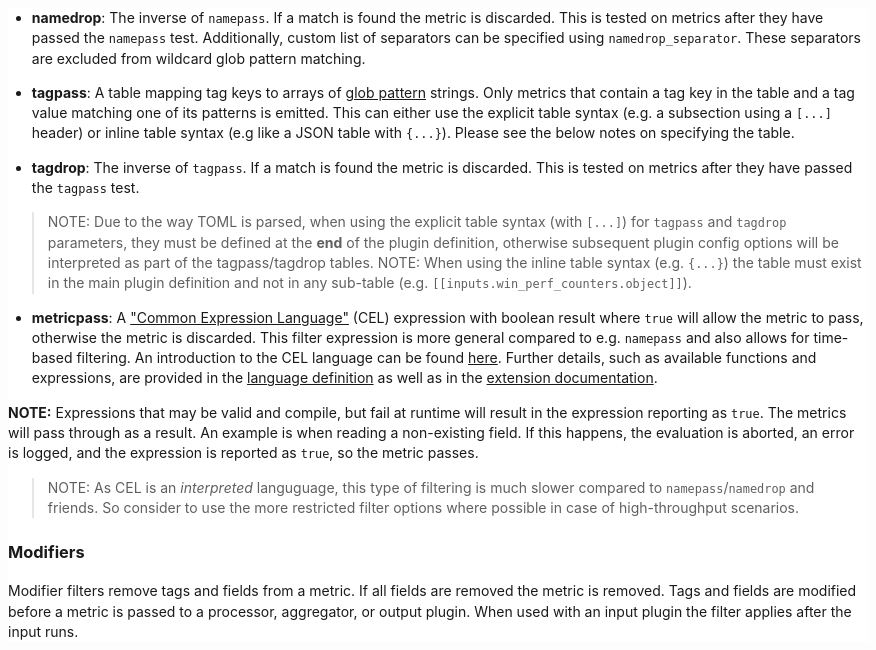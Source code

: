- **namedrop**:
The inverse of `namepass`. If a match is found the metric is discarded. This
is tested on metrics after they have passed the `namepass` test. Additionally,
custom list of separators can be specified using `namedrop_separator`. These
separators are excluded from wildcard glob pattern matching.

- **tagpass**:
A table mapping tag keys to arrays of [glob pattern][] strings.  Only metrics
that contain a tag key in the table and a tag value matching one of its
patterns is emitted. This can either use the explicit table syntax (e.g.
a subsection using a `[...]` header) or inline table syntax (e.g like
a JSON table with `{...}`). Please see the below notes on specifying the table.

- **tagdrop**:
The inverse of `tagpass`.  If a match is found the metric is discarded. This
is tested on metrics after they have passed the `tagpass` test.

> NOTE: Due to the way TOML is parsed, when using the explicit table
> syntax (with `[...]`) for `tagpass` and `tagdrop` parameters, they
> must be defined at the **end** of the plugin definition, otherwise subsequent
> plugin config options will be interpreted as part of the tagpass/tagdrop
> tables.
> NOTE: When using the inline table syntax (e.g. `{...}`) the table must exist
> in the main plugin definition and not in any sub-table (e.g.
> `[[inputs.win_perf_counters.object]]`).

- **metricpass**:
A ["Common Expression Language"][CEL] (CEL) expression with boolean result where
`true` will allow the metric to pass, otherwise the metric is discarded. This
filter expression is more general compared to e.g. `namepass` and also allows
for time-based filtering. An introduction to the CEL language can be found
[here][CEL intro]. Further details, such as available functions and expressions,
are provided in the [language definition][CEL lang] as well as in the
[extension documentation][CEL ext].

**NOTE:** Expressions that may be valid and compile, but fail at runtime will
result in the expression reporting as `true`. The metrics will pass through
as a result. An example is when reading a non-existing field. If this happens,
the evaluation is aborted, an error is logged, and the expression is reported as
`true`, so the metric passes.

> NOTE: As CEL is an *interpreted* languguage, this type of filtering is much
> slower compared to `namepass`/`namedrop` and friends. So consider to use the
> more restricted filter options where possible in case of high-throughput
> scenarios.

[CEL]:https://github.com/google/cel-go/tree/master
[CEL intro]: https://codelabs.developers.google.com/codelabs/cel-go
[CEL lang]: https://github.com/google/cel-spec/blob/master/doc/langdef.md
[CEL ext]: https://github.com/google/cel-go/tree/master/ext#readme

### Modifiers

Modifier filters remove tags and fields from a metric.  If all fields are
removed the metric is removed. Tags and fields are modified before a metric is
passed to a processor, aggregator, or output plugin. When used with an input
plugin the filter applies after the input runs.


[TOML]: https://github.com/toml-lang/toml#toml
[global tags]: #global-tags
[interval]: #intervals
[agent]: #agent
[plugins]: #plugins
[inputs]: #input-plugins
[outputs]: #output-plugins
[processors]: #processor-plugins
[aggregators]: #aggregator-plugins
[metric filtering]: #metric-filtering
[TLS]: /docs/TLS.md
[glob pattern]: https://github.com/gobwas/glob#syntax
[flags]: /docs/COMMANDS_AND_FLAGS.md